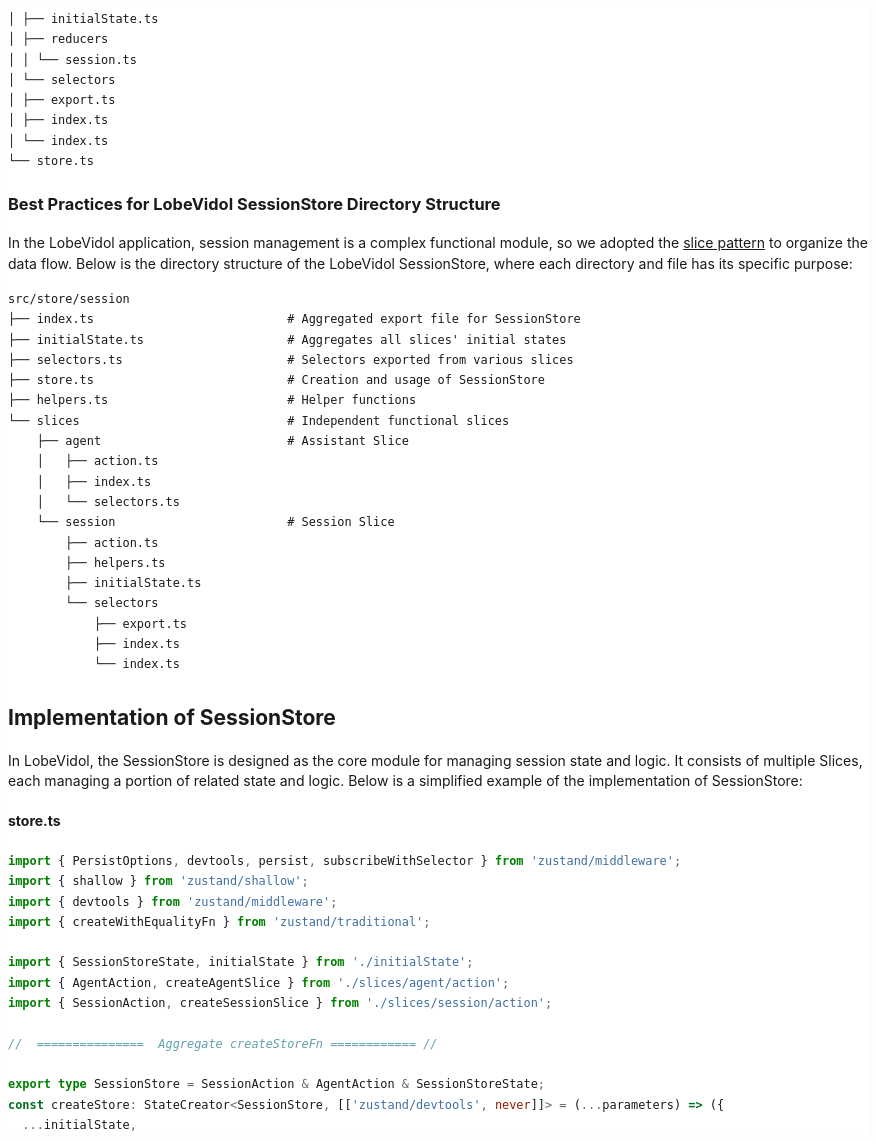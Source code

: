 ```bash
│ ├── initialState.ts
│ ├── reducers
│ │ └── session.ts
│ └── selectors
│ ├── export.ts
│ ├── index.ts
│ └── index.ts
└── store.ts
```

### Best Practices for LobeVidol SessionStore Directory Structure

In the LobeVidol application, session management is a complex functional module, so we adopted the [slice pattern](https://github.com/pmndrs/zustand/blob/main/docs/guides/slices-pattern.md) to organize the data flow. Below is the directory structure of the LobeVidol SessionStore, where each directory and file has its specific purpose:

```fish
src/store/session
├── index.ts                           # Aggregated export file for SessionStore
├── initialState.ts                    # Aggregates all slices' initial states
├── selectors.ts                       # Selectors exported from various slices
├── store.ts                           # Creation and usage of SessionStore
├── helpers.ts                         # Helper functions
└── slices                             # Independent functional slices
    ├── agent                          # Assistant Slice
    │   ├── action.ts
    │   ├── index.ts
    │   └── selectors.ts
    └── session                        # Session Slice
        ├── action.ts
        ├── helpers.ts
        ├── initialState.ts
        └── selectors
            ├── export.ts
            ├── index.ts
            └── index.ts
```

## Implementation of SessionStore

In LobeVidol, the SessionStore is designed as the core module for managing session state and logic. It consists of multiple Slices, each managing a portion of related state and logic. Below is a simplified example of the implementation of SessionStore:

#### store.ts

```ts
import { PersistOptions, devtools, persist, subscribeWithSelector } from 'zustand/middleware';
import { shallow } from 'zustand/shallow';
import { devtools } from 'zustand/middleware';
import { createWithEqualityFn } from 'zustand/traditional';

import { SessionStoreState, initialState } from './initialState';
import { AgentAction, createAgentSlice } from './slices/agent/action';
import { SessionAction, createSessionSlice } from './slices/session/action';

//  ===============  Aggregate createStoreFn ============ //

export type SessionStore = SessionAction & AgentAction & SessionStoreState;
const createStore: StateCreator<SessionStore, [['zustand/devtools', never]]> = (...parameters) => ({
  ...initialState,
```